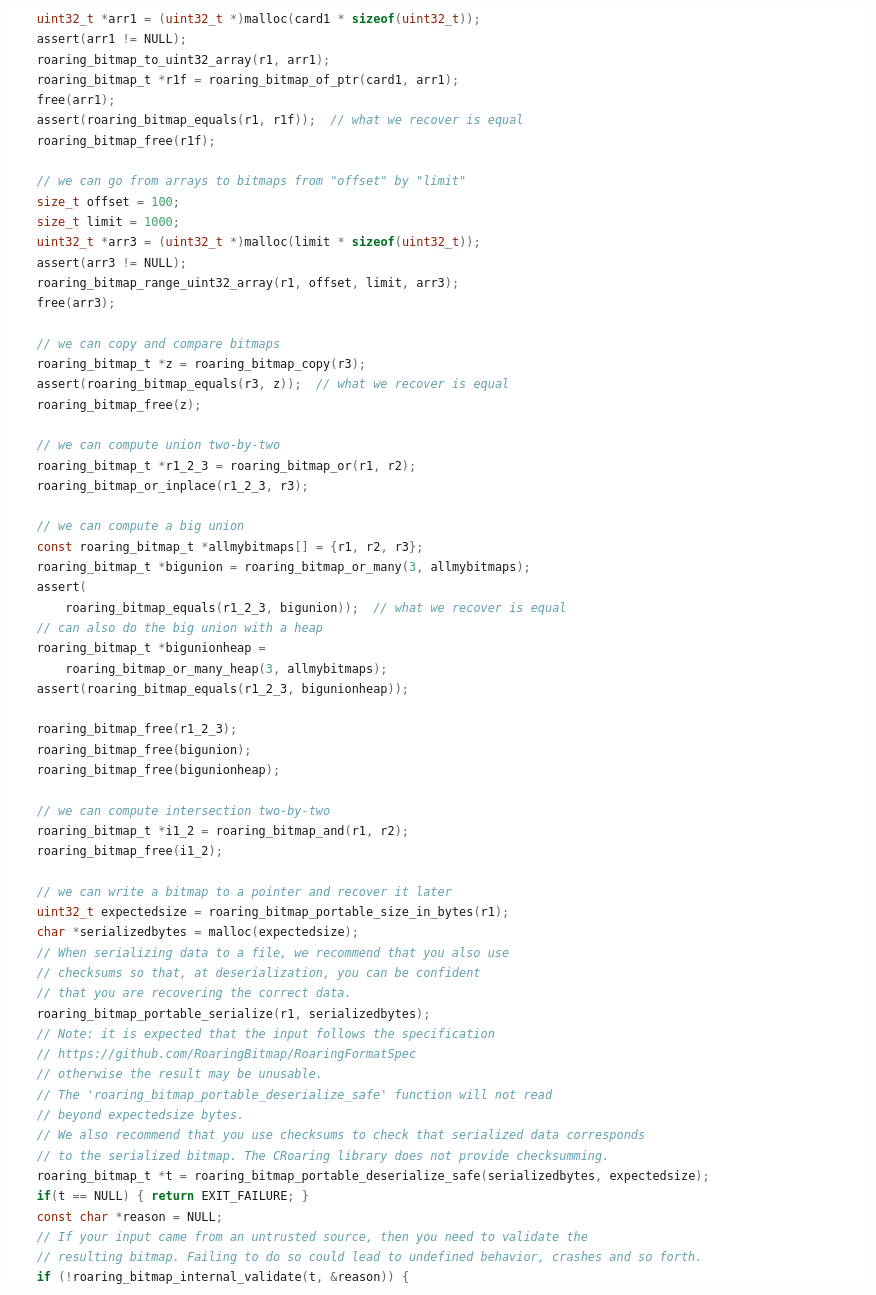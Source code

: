 ```c
    uint32_t *arr1 = (uint32_t *)malloc(card1 * sizeof(uint32_t));
    assert(arr1 != NULL);
    roaring_bitmap_to_uint32_array(r1, arr1);
    roaring_bitmap_t *r1f = roaring_bitmap_of_ptr(card1, arr1);
    free(arr1);
    assert(roaring_bitmap_equals(r1, r1f));  // what we recover is equal
    roaring_bitmap_free(r1f);

    // we can go from arrays to bitmaps from "offset" by "limit"
    size_t offset = 100;
    size_t limit = 1000;
    uint32_t *arr3 = (uint32_t *)malloc(limit * sizeof(uint32_t));
    assert(arr3 != NULL);
    roaring_bitmap_range_uint32_array(r1, offset, limit, arr3);
    free(arr3);

    // we can copy and compare bitmaps
    roaring_bitmap_t *z = roaring_bitmap_copy(r3);
    assert(roaring_bitmap_equals(r3, z));  // what we recover is equal
    roaring_bitmap_free(z);

    // we can compute union two-by-two
    roaring_bitmap_t *r1_2_3 = roaring_bitmap_or(r1, r2);
    roaring_bitmap_or_inplace(r1_2_3, r3);

    // we can compute a big union
    const roaring_bitmap_t *allmybitmaps[] = {r1, r2, r3};
    roaring_bitmap_t *bigunion = roaring_bitmap_or_many(3, allmybitmaps);
    assert(
        roaring_bitmap_equals(r1_2_3, bigunion));  // what we recover is equal
    // can also do the big union with a heap
    roaring_bitmap_t *bigunionheap =
        roaring_bitmap_or_many_heap(3, allmybitmaps);
    assert(roaring_bitmap_equals(r1_2_3, bigunionheap));

    roaring_bitmap_free(r1_2_3);
    roaring_bitmap_free(bigunion);
    roaring_bitmap_free(bigunionheap);

    // we can compute intersection two-by-two
    roaring_bitmap_t *i1_2 = roaring_bitmap_and(r1, r2);
    roaring_bitmap_free(i1_2);

    // we can write a bitmap to a pointer and recover it later
    uint32_t expectedsize = roaring_bitmap_portable_size_in_bytes(r1);
    char *serializedbytes = malloc(expectedsize);
    // When serializing data to a file, we recommend that you also use
    // checksums so that, at deserialization, you can be confident
    // that you are recovering the correct data.
    roaring_bitmap_portable_serialize(r1, serializedbytes);
    // Note: it is expected that the input follows the specification
    // https://github.com/RoaringBitmap/RoaringFormatSpec
    // otherwise the result may be unusable.
    // The 'roaring_bitmap_portable_deserialize_safe' function will not read
    // beyond expectedsize bytes.
    // We also recommend that you use checksums to check that serialized data corresponds
    // to the serialized bitmap. The CRoaring library does not provide checksumming.
    roaring_bitmap_t *t = roaring_bitmap_portable_deserialize_safe(serializedbytes, expectedsize);
    if(t == NULL) { return EXIT_FAILURE; }
    const char *reason = NULL;
    // If your input came from an untrusted source, then you need to validate the
    // resulting bitmap. Failing to do so could lead to undefined behavior, crashes and so forth.
    if (!roaring_bitmap_internal_validate(t, &reason)) {
```